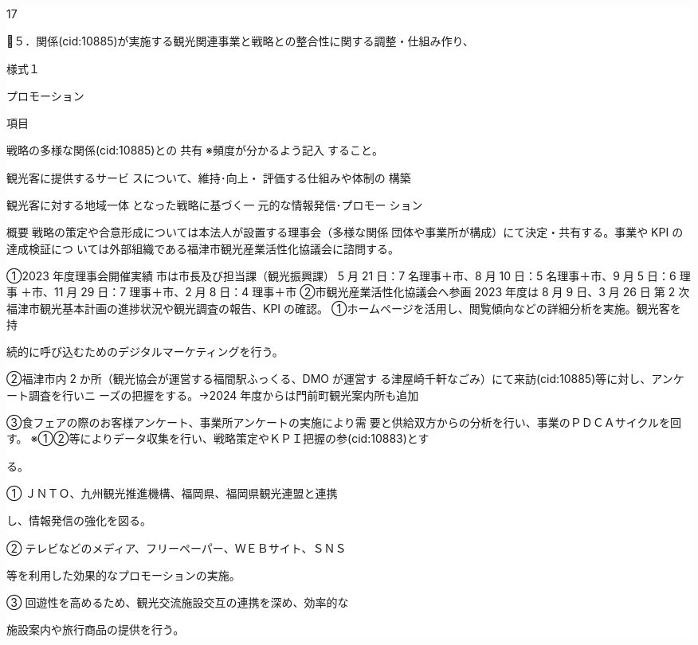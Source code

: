17

５．関係(cid:10885)が実施する観光関連事業と戦略との整合性に関する調整・仕組み作り、

様式１

プロモーション

項目

戦略の多様な関係(cid:10885)との
共有
※頻度が分かるよう記入
すること。

観光客に提供するサービ
スについて、維持･向上・
評価する仕組みや体制の
構築

観光客に対する地域一体
となった戦略に基づく一
元的な情報発信･プロモー
ション

概要
戦略の策定や合意形成については本法人が設置する理事会（多様な関係
団体や事業所が構成）にて決定・共有する。事業や KPI の達成検証につ
いては外部組織である福津市観光産業活性化協議会に諮問する。

①2023 年度理事会開催実績  市は市長及び担当課（観光振興課）
5 月 21 日：7 名理事＋市、8 月 10 日：5 名理事＋市、9 月 5 日：6 理事
＋市、11 月 29 日：7 理事＋市、2 月 8 日：4 理事＋市
②市観光産業活性化協議会へ参画  2023 年度は 8 月 9 日、3 月 26 日
第 2 次福津市観光基本計画の進捗状況や観光調査の報告、KPI の確認。
①ホームページを活用し、閲覧傾向などの詳細分析を実施。観光客を持

続的に呼び込むためのデジタルマーケティングを行う。

②福津市内 2 か所（観光協会が運営する福間駅ふっくる、DMO が運営す
る津屋崎千軒なごみ）にて来訪(cid:10885)等に対し、アンケート調査を行いニ
ーズの把握をする。→2024 年度からは門前町観光案内所も追加

③食フェアの際のお客様アンケート、事業所アンケートの実施により需
要と供給双方からの分析を行い、事業のＰＤＣＡサイクルを回す。
※①②等によりデータ収集を行い、戦略策定やＫＰＩ把握の参(cid:10883)とす

る。

①  ＪＮＴＯ、九州観光推進機構、福岡県、福岡県観光連盟と連携

し、情報発信の強化を図る。

②  テレビなどのメディア、フリーペーパー、ＷＥＢサイト、ＳＮＳ

等を利用した効果的なプロモーションの実施。

③  回遊性を高めるため、観光交流施設交互の連携を深め、効率的な

施設案内や旅行商品の提供を行う。
